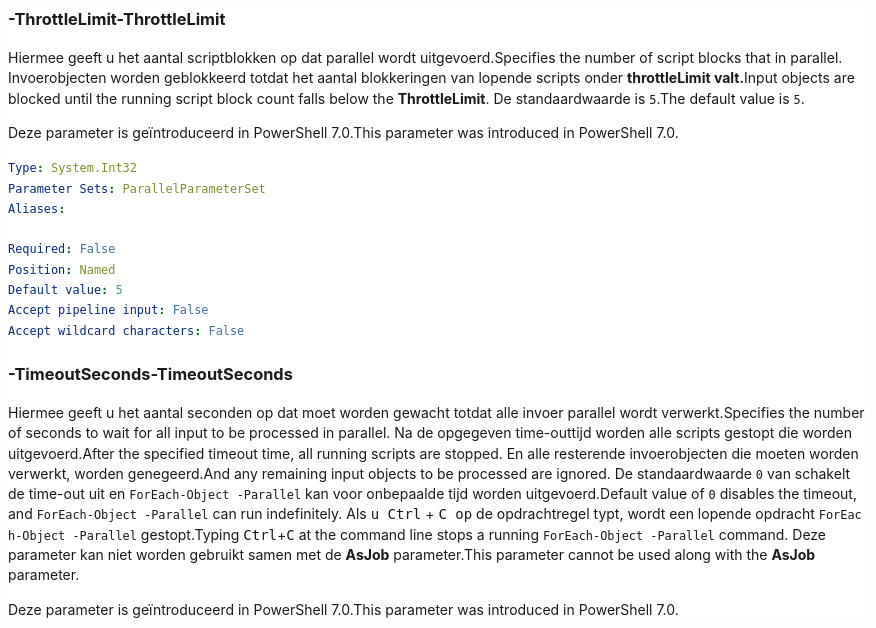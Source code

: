 ### <span data-ttu-id="eab84-272">-ThrottleLimit</span><span class="sxs-lookup"><span data-stu-id="eab84-272">-ThrottleLimit</span></span>

<span data-ttu-id="eab84-273">Hiermee geeft u het aantal scriptblokken op dat parallel wordt uitgevoerd.</span><span class="sxs-lookup"><span data-stu-id="eab84-273">Specifies the number of script blocks that in parallel.</span></span> <span data-ttu-id="eab84-274">Invoerobjecten worden geblokkeerd totdat het aantal blokkeringen van lopende scripts onder **throttleLimit valt.**</span><span class="sxs-lookup"><span data-stu-id="eab84-274">Input objects are blocked until the running script block count falls below the **ThrottleLimit**.</span></span> <span data-ttu-id="eab84-275">De standaardwaarde is `5`.</span><span class="sxs-lookup"><span data-stu-id="eab84-275">The default value is `5`.</span></span>

<span data-ttu-id="eab84-276">Deze parameter is geïntroduceerd in PowerShell 7.0.</span><span class="sxs-lookup"><span data-stu-id="eab84-276">This parameter was introduced in PowerShell 7.0.</span></span>

```yaml
Type: System.Int32
Parameter Sets: ParallelParameterSet
Aliases:

Required: False
Position: Named
Default value: 5
Accept pipeline input: False
Accept wildcard characters: False
```

### <span data-ttu-id="eab84-277">-TimeoutSeconds</span><span class="sxs-lookup"><span data-stu-id="eab84-277">-TimeoutSeconds</span></span>

<span data-ttu-id="eab84-278">Hiermee geeft u het aantal seconden op dat moet worden gewacht totdat alle invoer parallel wordt verwerkt.</span><span class="sxs-lookup"><span data-stu-id="eab84-278">Specifies the number of seconds to wait for all input to be processed in parallel.</span></span> <span data-ttu-id="eab84-279">Na de opgegeven time-outtijd worden alle scripts gestopt die worden uitgevoerd.</span><span class="sxs-lookup"><span data-stu-id="eab84-279">After the specified timeout time, all running scripts are stopped.</span></span> <span data-ttu-id="eab84-280">En alle resterende invoerobjecten die moeten worden verwerkt, worden genegeerd.</span><span class="sxs-lookup"><span data-stu-id="eab84-280">And any remaining input objects to be processed are ignored.</span></span> <span data-ttu-id="eab84-281">De standaardwaarde `0` van schakelt de time-out uit en `ForEach-Object -Parallel` kan voor onbepaalde tijd worden uitgevoerd.</span><span class="sxs-lookup"><span data-stu-id="eab84-281">Default value of `0` disables the timeout, and `ForEach-Object -Parallel` can run indefinitely.</span></span> <span data-ttu-id="eab84-282">Als <kbd>u Ctrl</kbd> + <kbd>C op</kbd> de opdrachtregel typt, wordt een lopende opdracht `ForEach-Object -Parallel` gestopt.</span><span class="sxs-lookup"><span data-stu-id="eab84-282">Typing <kbd>Ctrl</kbd>+<kbd>C</kbd> at the command line stops a running `ForEach-Object -Parallel` command.</span></span> <span data-ttu-id="eab84-283">Deze parameter kan niet worden gebruikt samen met de **AsJob** parameter.</span><span class="sxs-lookup"><span data-stu-id="eab84-283">This parameter cannot be used along with the **AsJob** parameter.</span></span>

<span data-ttu-id="eab84-284">Deze parameter is geïntroduceerd in PowerShell 7.0.</span><span class="sxs-lookup"><span data-stu-id="eab84-284">This parameter was introduced in PowerShell 7.0.</span></span>
